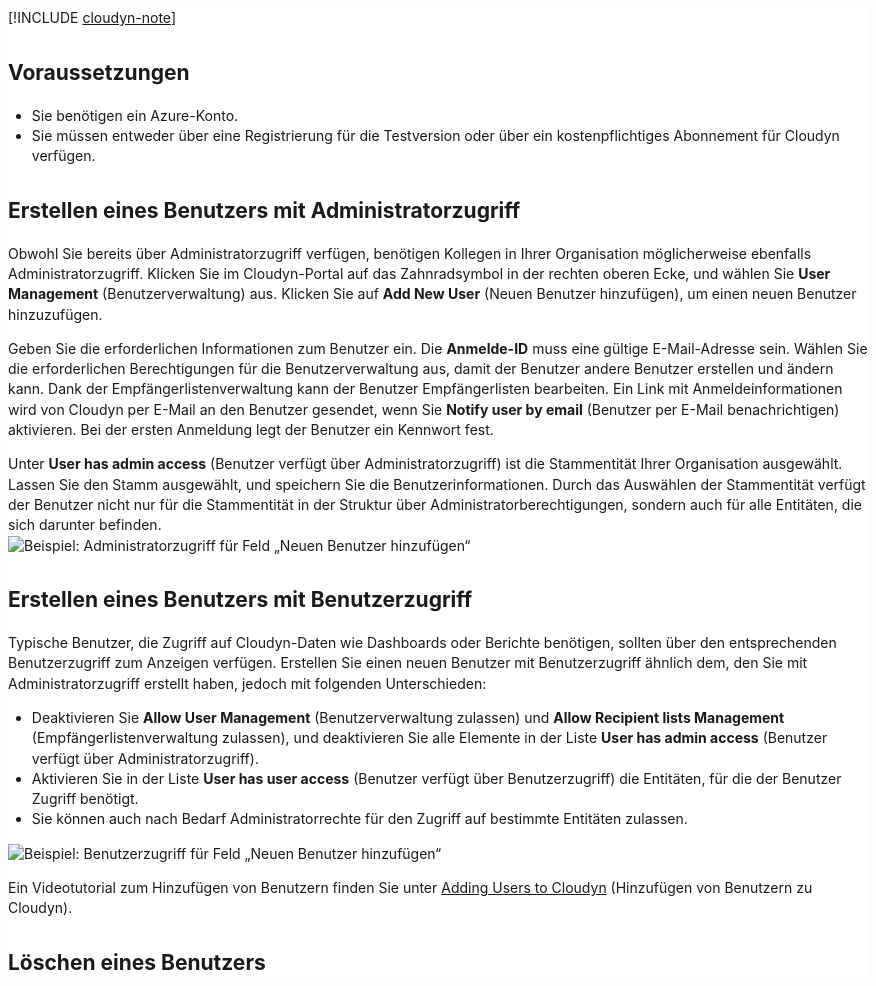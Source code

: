 [!INCLUDE [cloudyn-note](../../../includes/cloudyn-note.md)]

## <a name="prerequisites"></a>Voraussetzungen

- Sie benötigen ein Azure-Konto.
- Sie müssen entweder über eine Registrierung für die Testversion oder über ein kostenpflichtiges Abonnement für Cloudyn verfügen.

## <a name="create-a-user-with-admin-access"></a>Erstellen eines Benutzers mit Administratorzugriff

Obwohl Sie bereits über Administratorzugriff verfügen, benötigen Kollegen in Ihrer Organisation möglicherweise ebenfalls Administratorzugriff. Klicken Sie im Cloudyn-Portal auf das Zahnradsymbol in der rechten oberen Ecke, und wählen Sie **User Management** (Benutzerverwaltung) aus. Klicken Sie auf **Add New User** (Neuen Benutzer hinzufügen), um einen neuen Benutzer hinzuzufügen.

Geben Sie die erforderlichen Informationen zum Benutzer ein. Die **Anmelde-ID** muss eine gültige E-Mail-Adresse sein. Wählen Sie die erforderlichen Berechtigungen für die Benutzerverwaltung aus, damit der Benutzer andere Benutzer erstellen und ändern kann. Dank der Empfängerlistenverwaltung kann der Benutzer Empfängerlisten bearbeiten. Ein Link mit Anmeldeinformationen wird von Cloudyn per E-Mail an den Benutzer gesendet, wenn Sie **Notify user by email** (Benutzer per E-Mail benachrichtigen) aktivieren. Bei der ersten Anmeldung legt der Benutzer ein Kennwort fest.

Unter **User has admin access** (Benutzer verfügt über Administratorzugriff) ist die Stammentität Ihrer Organisation ausgewählt. Lassen Sie den Stamm ausgewählt, und speichern Sie die Benutzerinformationen. Durch das Auswählen der Stammentität verfügt der Benutzer nicht nur für die Stammentität in der Struktur über Administratorberechtigungen, sondern auch für alle Entitäten, die sich darunter befinden.  
  ![Beispiel: Administratorzugriff für Feld „Neuen Benutzer hinzufügen“](./media/tutorial-user-access/new-admin-access.png)

## <a name="create-a-user-with-user-access"></a>Erstellen eines Benutzers mit Benutzerzugriff
Typische Benutzer, die Zugriff auf Cloudyn-Daten wie Dashboards oder Berichte benötigen, sollten über den entsprechenden Benutzerzugriff zum Anzeigen verfügen. Erstellen Sie einen neuen Benutzer mit Benutzerzugriff ähnlich dem, den Sie mit Administratorzugriff erstellt haben, jedoch mit folgenden Unterschieden:

- Deaktivieren Sie **Allow User Management** (Benutzerverwaltung zulassen) und **Allow Recipient lists Management** (Empfängerlistenverwaltung zulassen), und deaktivieren Sie alle Elemente in der Liste **User has admin access** (Benutzer verfügt über Administratorzugriff).
- Aktivieren Sie in der Liste **User has user access** (Benutzer verfügt über Benutzerzugriff) die Entitäten, für die der Benutzer Zugriff benötigt.
- Sie können auch nach Bedarf Administratorrechte für den Zugriff auf bestimmte Entitäten zulassen.

![Beispiel: Benutzerzugriff für Feld „Neuen Benutzer hinzufügen“](./media/tutorial-user-access/new-user-access.png)

Ein Videotutorial zum Hinzufügen von Benutzern finden Sie unter [Adding Users to Cloudyn](https://youtu.be/Nzn7GLahx30) (Hinzufügen von Benutzern zu Cloudyn).

## <a name="delete-a-user"></a>Löschen eines Benutzers
